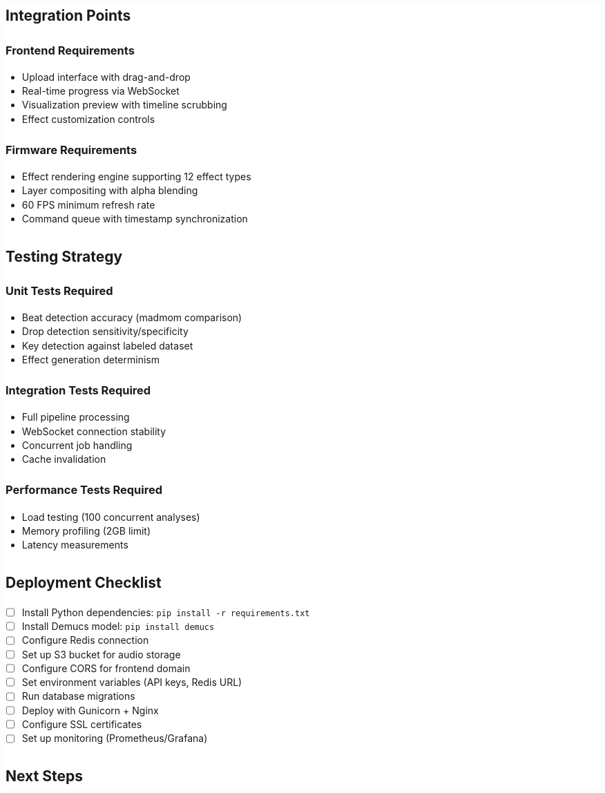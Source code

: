 ## Integration Points

### Frontend Requirements
- Upload interface with drag-and-drop
- Real-time progress via WebSocket
- Visualization preview with timeline scrubbing
- Effect customization controls

### Firmware Requirements
- Effect rendering engine supporting 12 effect types
- Layer compositing with alpha blending
- 60 FPS minimum refresh rate
- Command queue with timestamp synchronization

## Testing Strategy

### Unit Tests Required
- Beat detection accuracy (madmom comparison)
- Drop detection sensitivity/specificity
- Key detection against labeled dataset
- Effect generation determinism

### Integration Tests Required
- Full pipeline processing
- WebSocket connection stability
- Concurrent job handling
- Cache invalidation

### Performance Tests Required
- Load testing (100 concurrent analyses)
- Memory profiling (2GB limit)
- Latency measurements

## Deployment Checklist

- [ ] Install Python dependencies: `pip install -r requirements.txt`
- [ ] Install Demucs model: `pip install demucs`
- [ ] Configure Redis connection
- [ ] Set up S3 bucket for audio storage
- [ ] Configure CORS for frontend domain
- [ ] Set environment variables (API keys, Redis URL)
- [ ] Run database migrations
- [ ] Deploy with Gunicorn + Nginx
- [ ] Configure SSL certificates
- [ ] Set up monitoring (Prometheus/Grafana)

## Next Steps
